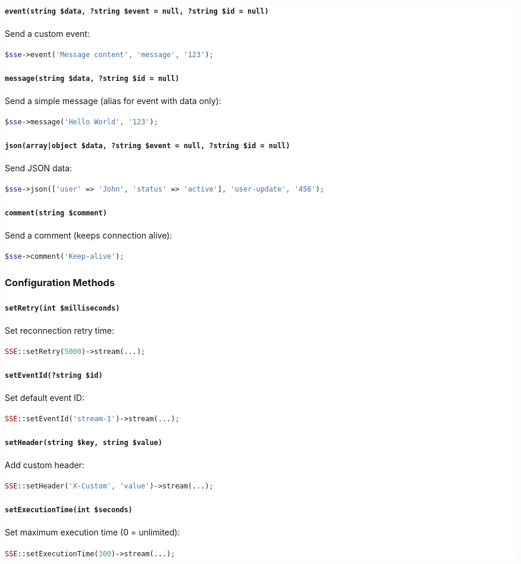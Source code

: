 #### `event(string $data, ?string $event = null, ?string $id = null)`
Send a custom event:

```php
$sse->event('Message content', 'message', '123');
```

#### `message(string $data, ?string $id = null)`
Send a simple message (alias for event with data only):

```php
$sse->message('Hello World', '123');
```

#### `json(array|object $data, ?string $event = null, ?string $id = null)`
Send JSON data:

```php
$sse->json(['user' => 'John', 'status' => 'active'], 'user-update', '456');
```

#### `comment(string $comment)`
Send a comment (keeps connection alive):

```php
$sse->comment('Keep-alive');
```

### Configuration Methods

#### `setRetry(int $milliseconds)`
Set reconnection retry time:

```php
SSE::setRetry(5000)->stream(...);
```

#### `setEventId(?string $id)`
Set default event ID:

```php
SSE::setEventId('stream-1')->stream(...);
```

#### `setHeader(string $key, string $value)`
Add custom header:

```php
SSE::setHeader('X-Custom', 'value')->stream(...);
```

#### `setExecutionTime(int $seconds)`
Set maximum execution time (0 = unlimited):

```php
SSE::setExecutionTime(300)->stream(...);
```

